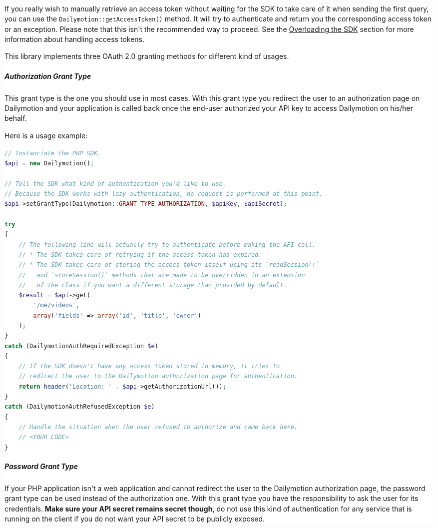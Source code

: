 If you really wish to manually retrieve an access token without waiting for the SDK to take care of it when sending the first query, you can use the  `Dailymotion::getAccessToken()` method. It will try to authenticate and return you the corresponding access token or an exception. Please note that this isn't the recommended way to proceed. See the [Overloading the SDK](#overloading-the-sdk) section for more information about handling access tokens.

This library implements three OAuth 2.0 granting methods for different kind of usages.

##### Authorization Grant Type

This grant type is the one you should use in most cases. With this grant type you redirect the user to an authorization page on Dailymotion and your application is called back once the end-user authorized your API key to access Dailymotion on his/her behalf.

Here is a usage example:

```php
// Instanciate the PHP SDK.
$api = new Dailymotion();

// Tell the SDK what kind of authentication you'd like to use.
// Because the SDK works with lazy authentication, no request is performed at this point.
$api->setGrantType(Dailymotion::GRANT_TYPE_AUTHORIZATION, $apiKey, $apiSecret);

try
{
    // The following line will actually try to authenticate before making the API call.
    // * The SDK takes care of retrying if the access token has expired.
    // * The SDK takes care of storing the access token itself using its `readSession()`
    //   and `storeSession()` methods that are made to be overridden in an extension
    //   of the class if you want a different storage than provided by default.
    $result = $api->get(
        '/me/videos',
        array('fields' => array('id', 'title', 'owner')
    );
}
catch (DailymotionAuthRequiredException $e)
{
    // If the SDK doesn't have any access token stored in memory, it tries to
    // redirect the user to the Dailymotion authorization page for authentication.
    return header('Location: ' . $api->getAuthorizationUrl());
}
catch (DailymotionAuthRefusedException $e)
{
    // Handle the situation when the user refused to authorize and came back here.
    // <YOUR CODE>
}
```

##### Password Grant Type

If your PHP application isn't a web application and cannot redirect the user to the Dailymotion authorization page, the password grant type can be used instead of the authorization one. With this grant type you have the responsibility to ask the user for its credentials. **Make sure your API secret remains secret though**, do not use this kind of authentication for any service that is running on the client if you do not want your API secret to be publicly exposed.
